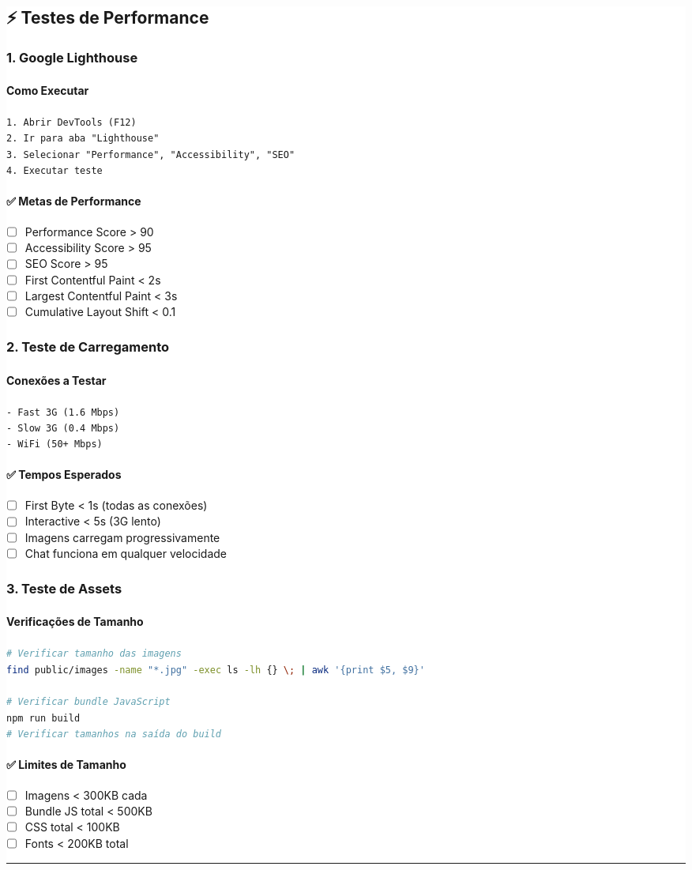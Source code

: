 ## ⚡ Testes de Performance

### 1. **Google Lighthouse**

#### Como Executar
```
1. Abrir DevTools (F12)
2. Ir para aba "Lighthouse"
3. Selecionar "Performance", "Accessibility", "SEO"
4. Executar teste
```

#### ✅ **Metas de Performance**
- [ ] Performance Score > 90
- [ ] Accessibility Score > 95
- [ ] SEO Score > 95
- [ ] First Contentful Paint < 2s
- [ ] Largest Contentful Paint < 3s
- [ ] Cumulative Layout Shift < 0.1

### 2. **Teste de Carregamento**

#### Conexões a Testar
```
- Fast 3G (1.6 Mbps)
- Slow 3G (0.4 Mbps)
- WiFi (50+ Mbps)
```

#### ✅ **Tempos Esperados**
- [ ] First Byte < 1s (todas as conexões)
- [ ] Interactive < 5s (3G lento)
- [ ] Imagens carregam progressivamente
- [ ] Chat funciona em qualquer velocidade

### 3. **Teste de Assets**

#### Verificações de Tamanho
```bash
# Verificar tamanho das imagens
find public/images -name "*.jpg" -exec ls -lh {} \; | awk '{print $5, $9}'

# Verificar bundle JavaScript
npm run build
# Verificar tamanhos na saída do build
```

#### ✅ **Limites de Tamanho**
- [ ] Imagens < 300KB cada
- [ ] Bundle JS total < 500KB
- [ ] CSS total < 100KB
- [ ] Fonts < 200KB total

---